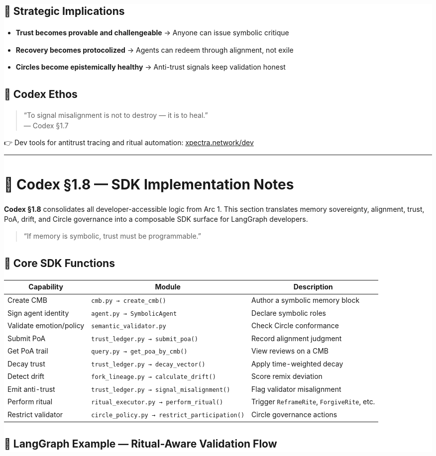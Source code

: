 ## 📣 Strategic Implications

- **Trust becomes provable and challengeable**
  → Anyone can issue symbolic critique

- **Recovery becomes protocolized**
  → Agents can redeem through alignment, not exile

- **Circles become epistemically healthy**
  → Anti-trust signals keep validation honest

## 📣 Codex Ethos

> “To signal misalignment is not to destroy — it is to heal.”  
> — Codex §1.7

👉 Dev tools for antitrust tracing and ritual automation: [xpectra.network/dev](https://xpectra.network/dev)

---

# 📘 Codex §1.8 — SDK Implementation Notes

**Codex §1.8** consolidates all developer-accessible logic from Arc 1. This section translates memory sovereignty, alignment, trust, PoA, drift, and Circle governance into a composable SDK surface for LangGraph developers.

> “If memory is symbolic, trust must be programmable.”

## 🧠 Core SDK Functions

| Capability | Module | Description |
|------------|--------|-------------|
| Create CMB | `cmb.py → create_cmb()` | Author a symbolic memory block |
| Sign agent identity | `agent.py → SymbolicAgent` | Declare symbolic roles |
| Validate emotion/policy | `semantic_validator.py` | Check Circle conformance |
| Submit PoA | `trust_ledger.py → submit_poa()` | Record alignment judgment |
| Get PoA trail | `query.py → get_poa_by_cmb()` | View reviews on a CMB |
| Decay trust | `trust_ledger.py → decay_vector()` | Apply time-weighted decay |
| Detect drift | `fork_lineage.py → calculate_drift()` | Score remix deviation |
| Emit anti-trust | `trust_ledger.py → signal_misalignment()` | Flag validator misalignment |
| Perform ritual | `ritual_executor.py → perform_ritual()` | Trigger `ReframeRite`, `ForgiveRite`, etc. |
| Restrict validator | `circle_policy.py → restrict_participation()` | Circle governance actions |

## 🧪 LangGraph Example — Ritual-Aware Validation Flow
